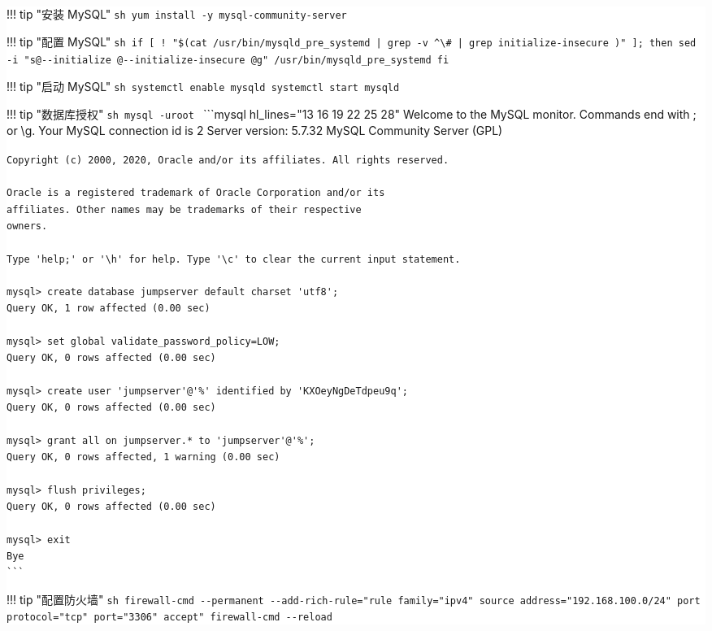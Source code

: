 !!! tip "安装 MySQL"
    ```sh
    yum install -y mysql-community-server
    ```

!!! tip "配置 MySQL"
    ```sh
    if [ ! "$(cat /usr/bin/mysqld_pre_systemd | grep -v ^\# | grep initialize-insecure )" ]; then
        sed -i "s@--initialize @--initialize-insecure @g" /usr/bin/mysqld_pre_systemd
    fi
    ```

!!! tip "启动 MySQL"
    ```sh
    systemctl enable mysqld
    systemctl start mysqld
    ```

!!! tip "数据库授权"
    ```sh
    mysql -uroot
    ```
    ```mysql hl_lines="13 16 19 22 25 28"
    Welcome to the MySQL monitor.  Commands end with ; or \g.
    Your MySQL connection id is 2
    Server version: 5.7.32 MySQL Community Server (GPL)

    Copyright (c) 2000, 2020, Oracle and/or its affiliates. All rights reserved.

    Oracle is a registered trademark of Oracle Corporation and/or its
    affiliates. Other names may be trademarks of their respective
    owners.

    Type 'help;' or '\h' for help. Type '\c' to clear the current input statement.

    mysql> create database jumpserver default charset 'utf8';
    Query OK, 1 row affected (0.00 sec)

    mysql> set global validate_password_policy=LOW;
    Query OK, 0 rows affected (0.00 sec)

    mysql> create user 'jumpserver'@'%' identified by 'KXOeyNgDeTdpeu9q';
    Query OK, 0 rows affected (0.00 sec)

    mysql> grant all on jumpserver.* to 'jumpserver'@'%';
    Query OK, 0 rows affected, 1 warning (0.00 sec)

    mysql> flush privileges;
    Query OK, 0 rows affected (0.00 sec)

    mysql> exit
    Bye
    ```

!!! tip "配置防火墙"
    ```sh
    firewall-cmd --permanent --add-rich-rule="rule family="ipv4" source address="192.168.100.0/24" port protocol="tcp" port="3306" accept"
    firewall-cmd --reload
    ```
